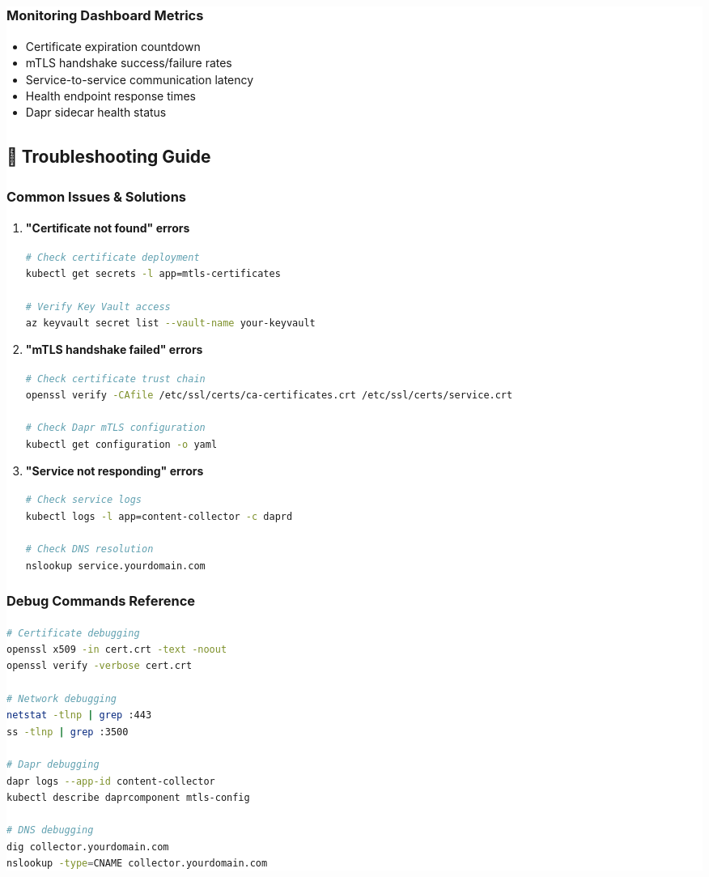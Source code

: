 ### Monitoring Dashboard Metrics

- Certificate expiration countdown
- mTLS handshake success/failure rates
- Service-to-service communication latency
- Health endpoint response times
- Dapr sidecar health status

## 🔧 Troubleshooting Guide

### Common Issues & Solutions

1. **"Certificate not found" errors**
   ```bash
   # Check certificate deployment
   kubectl get secrets -l app=mtls-certificates
   
   # Verify Key Vault access
   az keyvault secret list --vault-name your-keyvault
   ```

2. **"mTLS handshake failed" errors**
   ```bash
   # Check certificate trust chain
   openssl verify -CAfile /etc/ssl/certs/ca-certificates.crt /etc/ssl/certs/service.crt
   
   # Check Dapr mTLS configuration
   kubectl get configuration -o yaml
   ```

3. **"Service not responding" errors**
   ```bash
   # Check service logs
   kubectl logs -l app=content-collector -c daprd
   
   # Check DNS resolution
   nslookup service.yourdomain.com
   ```

### Debug Commands Reference

```bash
# Certificate debugging
openssl x509 -in cert.crt -text -noout
openssl verify -verbose cert.crt

# Network debugging
netstat -tlnp | grep :443
ss -tlnp | grep :3500

# Dapr debugging
dapr logs --app-id content-collector
kubectl describe daprcomponent mtls-config

# DNS debugging
dig collector.yourdomain.com
nslookup -type=CNAME collector.yourdomain.com
```
